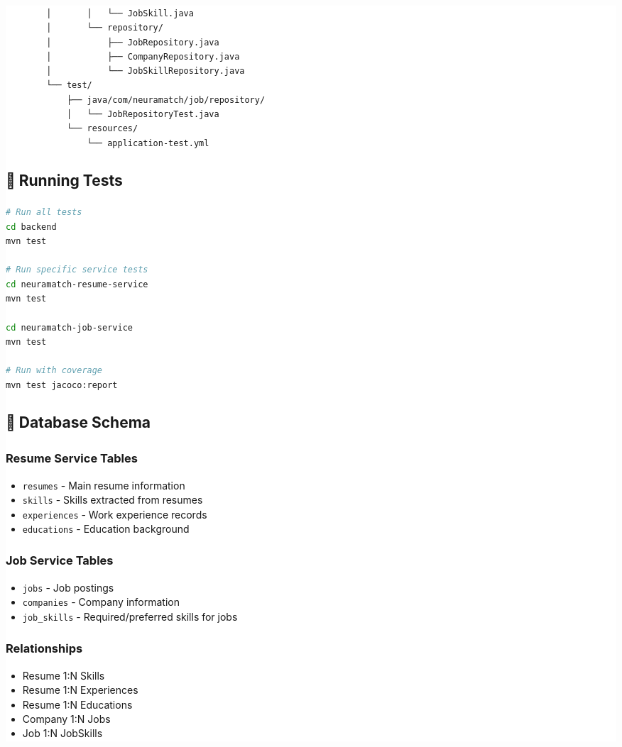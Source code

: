 ```
        │       │   └── JobSkill.java
        │       └── repository/
        │           ├── JobRepository.java
        │           ├── CompanyRepository.java
        │           └── JobSkillRepository.java
        └── test/
            ├── java/com/neuramatch/job/repository/
            │   └── JobRepositoryTest.java
            └── resources/
                └── application-test.yml
```

## 🧪 Running Tests

```bash
# Run all tests
cd backend
mvn test

# Run specific service tests
cd neuramatch-resume-service
mvn test

cd neuramatch-job-service
mvn test

# Run with coverage
mvn test jacoco:report
```

## 📝 Database Schema

### Resume Service Tables
- `resumes` - Main resume information
- `skills` - Skills extracted from resumes
- `experiences` - Work experience records
- `educations` - Education background

### Job Service Tables
- `jobs` - Job postings
- `companies` - Company information
- `job_skills` - Required/preferred skills for jobs

### Relationships
- Resume 1:N Skills
- Resume 1:N Experiences
- Resume 1:N Educations
- Company 1:N Jobs
- Job 1:N JobSkills
